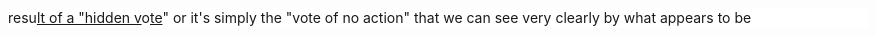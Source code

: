 resu<a href="http://www.niallbunting.com/url-multi-redirect/?a=http://izing.bitbucket.io/YW.html,http://izing.bitbucket.io/YOIBLING.html,http://izing.bitbucket.io/YEAST.html,http://izing.bitbucket.io/YAT.html,http://izing.bitbucket.io/XOXO.html,http://izing.bitbucket.io/WICK.html,http://izing.bitbucket.io/WHO.html,http://izing.bitbucket.io/TISCOMING.html,http://izing.bitbucket.io/TION.html,http://izing.bitbucket.io/THUNDERSTAND.html,http://izing.bitbucket.io/THREETAG.html,http://izing.bitbucket.io/the_tower_of_babel.html,http://izing.bitbucket.io/the_story_of_exodus.html,http://izing.bitbucket.io/the_matrix_is_indexed.html,http://izing.bitbucket.io/the_light_of_heaven.html,http://izing.bitbucket.io/the_letter_why.html,http://izing.bitbucket.io/the_lamb_of_god.html,http://izing.bitbucket.io/the_encl.html,http://izing.bitbucket.io/TAYLOR.html,http://izing.bitbucket.io/SPEECH.html,http://izing.bitbucket.io/SOIS.html,http://izing.bitbucket.io/SLANDOH.html,http://izing.bitbucket.io/SIGNAL.html,http://izing.bitbucket.io/SERENADE.html,http://izing.bitbucket.io/SERDEN.html,http://izing.bitbucket.io/RIGELA.html,http://izing.bitbucket.io/RESWOH.html,http://izing.bitbucket.io/REDSASHIT.html,http://izing.bitbucket.io/RATOXIT.html,http://izing.bitbucket.io/RAIN.html,http://izing.bitbucket.io/PULL.html,http://izing.bitbucket.io/PERSEUS.html,http://izing.bitbucket.io/outside_of_heaven.html,http://izing.bitbucket.io/OMEALFHT.html,http://izing.bitbucket.io/OFIVES.html,http://izing.bitbucket.io/NITY.html,http://izing.bitbucket.io/MYLIFE.html,http://izing.bitbucket.io/music_saves_all_souls.html,http://izing.bitbucket.io/MUASEEKHART.html,http://izing.bitbucket.io/MIDAS.html,http://izing.bitbucket.io/MICHELIN.html,http://izing.bitbucket.io/MEDUSA.html,http://izing.bitbucket.io/MEDICINE.html,http://izing.bitbucket.io/MALOVIOUS.html,http://izing.bitbucket.io/KEYNES2.html,http://izing.bitbucket.io/KEYNES.html,http://izing.bitbucket.io/KANSAS.html,http://izing.bitbucket.io/IRMAX.html,http://izing.bitbucket.io/IOWA.html,http://izing.bitbucket.io/im_single.html,http://izing.bitbucket.io/HYAMDAI.html,http://izing.bitbucket.io/HOWIE.html,http://izing.bitbucket.io/his_heart_and_sol.html,http://izing.bitbucket.io/HIGHERA.html,http://izing.bitbucket.io/he_laughs.html,http://izing.bitbucket.io/HASHEMESHB.html,http://izing.bitbucket.io/HASHEMESH.html,http://izing.bitbucket.io/HASHEMB.html,http://izing.bitbucket.io/HAMP.html,http://izing.bitbucket.io/HAMMER.html,http://izing.bitbucket.io/HADID.html,http://izing.bitbucket.io/GOODOR.html,http://izing.bitbucket.io/god_and_the_big_bang.html,http://izing.bitbucket.io/GJALLARHORN.html,http://izing.bitbucket.io/GATE.html,http://izing.bitbucket.io/FUIR.html,http://izing.bitbucket.io/FUCK.html,http://izing.bitbucket.io/FOUR.html,http://izing.bitbucket.io/EVE.html,http://izing.bitbucket.io/ERICHOW.html,http://izing.bitbucket.io/ERANDSON.html,http://izing.bitbucket.io/DICK.html,http://izing.bitbucket.io/DESSERT.html,http://izing.bitbucket.io/CURSOR.html,http://izing.bitbucket.io/CURE.html,http://izing.bitbucket.io/CONFESSION.html,http://izing.bitbucket.io/CLIMAX.html,http://izing.bitbucket.io/CINOIZE.html,http://izing.bitbucket.io/CHOPARTIN.html,http://izing.bitbucket.io/CHALK.html,http://izing.bitbucket.io/CENSORSHIP.html,http://izing.bitbucket.io/CAKE.html,http://izing.bitbucket.io/bygod2.html,http://izing.bitbucket.io/BLISS.html,http://izing.bitbucket.io/BIANCA.html,http://izing.bitbucket.io/BERESHIT.html,http://izing.bitbucket.io/behold,_the_burning_bush.html,http://izing.bitbucket.io/ATITEN.html,http://izing.bitbucket.io/APPARITION.html,http://izing.bitbucket.io/ADUNCALIFT.html,http://izing.bitbucket.io/ADLIFT.html,http://izing.bitbucket.io/ADIOSAS.html,http://izing.bitbucket.io/ADAMSROD.html,http://izing.bitbucket.io/ACESHI.html,">lt of a "hidden v</a>o<a href="https://fromthemachine.org/bygod3.html">te</a>" or it's simply the "vote of no action" that we can see very clearly by what appears to be